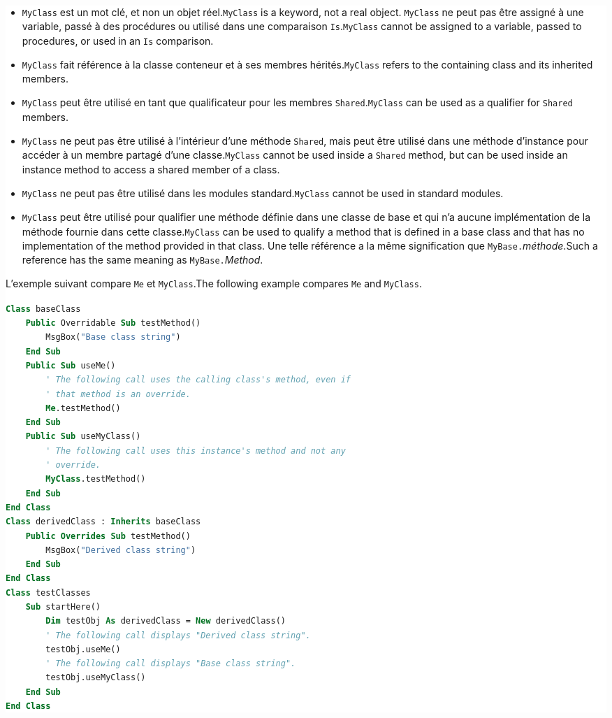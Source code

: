 - <span data-ttu-id="0ffe8-161">`MyClass` est un mot clé, et non un objet réel.</span><span class="sxs-lookup"><span data-stu-id="0ffe8-161">`MyClass` is a keyword, not a real object.</span></span> <span data-ttu-id="0ffe8-162">`MyClass` ne peut pas être assigné à une variable, passé à des procédures ou utilisé dans une comparaison `Is`.</span><span class="sxs-lookup"><span data-stu-id="0ffe8-162">`MyClass` cannot be assigned to a variable, passed to procedures, or used in an `Is` comparison.</span></span>

- <span data-ttu-id="0ffe8-163">`MyClass` fait référence à la classe conteneur et à ses membres hérités.</span><span class="sxs-lookup"><span data-stu-id="0ffe8-163">`MyClass` refers to the containing class and its inherited members.</span></span>

- <span data-ttu-id="0ffe8-164">`MyClass` peut être utilisé en tant que qualificateur pour les membres `Shared`.</span><span class="sxs-lookup"><span data-stu-id="0ffe8-164">`MyClass` can be used as a qualifier for `Shared` members.</span></span>

- <span data-ttu-id="0ffe8-165">`MyClass` ne peut pas être utilisé à l’intérieur d’une méthode `Shared`, mais peut être utilisé dans une méthode d’instance pour accéder à un membre partagé d’une classe.</span><span class="sxs-lookup"><span data-stu-id="0ffe8-165">`MyClass` cannot be used inside a `Shared` method, but can be used inside an instance method to access a shared member of a class.</span></span>

- <span data-ttu-id="0ffe8-166">`MyClass` ne peut pas être utilisé dans les modules standard.</span><span class="sxs-lookup"><span data-stu-id="0ffe8-166">`MyClass` cannot be used in standard modules.</span></span>

- <span data-ttu-id="0ffe8-167">`MyClass` peut être utilisé pour qualifier une méthode définie dans une classe de base et qui n’a aucune implémentation de la méthode fournie dans cette classe.</span><span class="sxs-lookup"><span data-stu-id="0ffe8-167">`MyClass` can be used to qualify a method that is defined in a base class and that has no implementation of the method provided in that class.</span></span> <span data-ttu-id="0ffe8-168">Une telle référence a la même signification que `MyBase.`*méthode*.</span><span class="sxs-lookup"><span data-stu-id="0ffe8-168">Such a reference has the same meaning as `MyBase.`*Method*.</span></span>

<span data-ttu-id="0ffe8-169">L’exemple suivant compare `Me` et `MyClass`.</span><span class="sxs-lookup"><span data-stu-id="0ffe8-169">The following example compares `Me` and `MyClass`.</span></span>

```vb
Class baseClass
    Public Overridable Sub testMethod()
        MsgBox("Base class string")
    End Sub
    Public Sub useMe()
        ' The following call uses the calling class's method, even if
        ' that method is an override.
        Me.testMethod()
    End Sub
    Public Sub useMyClass()
        ' The following call uses this instance's method and not any
        ' override.
        MyClass.testMethod()
    End Sub
End Class
Class derivedClass : Inherits baseClass
    Public Overrides Sub testMethod()
        MsgBox("Derived class string")
    End Sub
End Class
Class testClasses
    Sub startHere()
        Dim testObj As derivedClass = New derivedClass()
        ' The following call displays "Derived class string".
        testObj.useMe()
        ' The following call displays "Base class string".
        testObj.useMyClass()
    End Sub
End Class
```